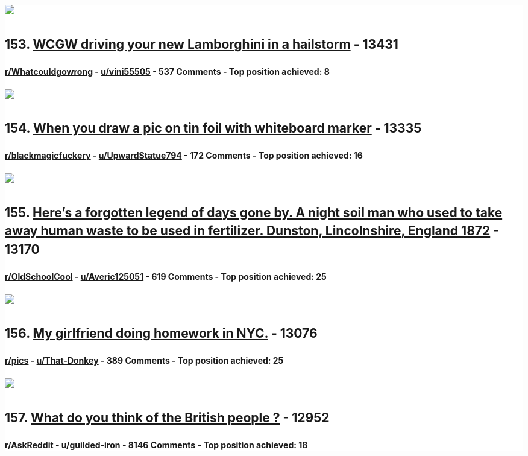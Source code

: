 <a href="https://v.redd.it/5rmaprnx8ed71"><img src="https://b.thumbs.redditmedia.com/ikCiBkIoT_f0xBR4E2BvuG5CcxDAdHXO1n7pE2G_pYA.jpg"></img></a>

## 153. [WCGW driving your new Lamborghini in a hailstorm](http://reddit.com/r/Whatcouldgowrong/comments/orehte/wcgw_driving_your_new_lamborghini_in_a_hailstorm/) - 13431
#### [r/Whatcouldgowrong](http://reddit.com/r/Whatcouldgowrong) - [u/vini55505](http://reddit.com/u/vini55505) - 537 Comments - Top position achieved: 8

<a href="https://i.redd.it/apfx6rbawdd71.png"><img src="https://b.thumbs.redditmedia.com/y8yp2cA7XmgUWzpf3k5_EBB-hZdcYVMn3kEalB3CXhA.jpg"></img></a>

## 154. [When you draw a pic on tin foil with whiteboard marker](http://reddit.com/r/blackmagicfuckery/comments/or5gpn/when_you_draw_a_pic_on_tin_foil_with_whiteboard/) - 13335
#### [r/blackmagicfuckery](http://reddit.com/r/blackmagicfuckery) - [u/UpwardStatue794](http://reddit.com/u/UpwardStatue794) - 172 Comments - Top position achieved: 16

<a href="https://v.redd.it/soaennplkad71"><img src="https://b.thumbs.redditmedia.com/2TkQjGdg3iXapP6O37s3KLViZXsNsfxJp0wb4K34pCQ.jpg"></img></a>

## 155. [Here’s a forgotten legend of days gone by. A night soil man who used to take away human waste to be used in fertilizer. Dunston, Lincolnshire, England 1872](http://reddit.com/r/OldSchoolCool/comments/oraqsn/heres_a_forgotten_legend_of_days_gone_by_a_night/) - 13170
#### [r/OldSchoolCool](http://reddit.com/r/OldSchoolCool) - [u/Averic125051](http://reddit.com/u/Averic125051) - 619 Comments - Top position achieved: 25

<a href="https://i.redd.it/n4qxkyeascd71.png"><img src="https://b.thumbs.redditmedia.com/dKgCqPVyAj4F-p9VQnYKOSuER40-xRx1x4BIKp0RFQo.jpg"></img></a>

## 156. [My girlfriend doing homework in NYC.](http://reddit.com/r/pics/comments/or8sb0/my_girlfriend_doing_homework_in_nyc/) - 13076
#### [r/pics](http://reddit.com/r/pics) - [u/That-Donkey](http://reddit.com/u/That-Donkey) - 389 Comments - Top position achieved: 25

<a href="https://i.redd.it/39eo2brkzbd71.jpg"><img src="https://b.thumbs.redditmedia.com/HP-JLpU1bS7ZDBdfsLOMz2ms5WcxcQyUsbaMVBw5g6Q.jpg"></img></a>

## 157. [What do you think of the British people ?](http://reddit.com/r/AskReddit/comments/ordig1/what_do_you_think_of_the_british_people/) - 12952
#### [r/AskReddit](http://reddit.com/r/AskReddit) - [u/guilded-iron](http://reddit.com/u/guilded-iron) - 8146 Comments - Top position achieved: 18
